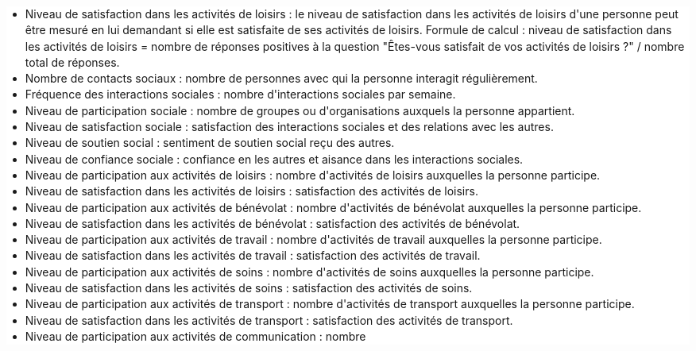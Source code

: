 * Niveau de satisfaction dans les activités de loisirs : le niveau de satisfaction dans les activités de loisirs d'une personne peut être mesuré en lui demandant si elle est satisfaite de ses activités de loisirs. Formule de calcul : niveau de satisfaction dans les activités de loisirs = nombre de réponses positives à la question "Êtes-vous satisfait de vos activités de loisirs ?" / nombre total de réponses.
* Nombre de contacts sociaux : nombre de personnes avec qui la personne interagit régulièrement.
* Fréquence des interactions sociales : nombre d'interactions sociales par semaine.
* Niveau de participation sociale : nombre de groupes ou d'organisations auxquels la personne appartient.
* Niveau de satisfaction sociale : satisfaction des interactions sociales et des relations avec les autres.
* Niveau de soutien social : sentiment de soutien social reçu des autres.
* Niveau de confiance sociale : confiance en les autres et aisance dans les interactions sociales.
* Niveau de participation aux activités de loisirs : nombre d'activités de loisirs auxquelles la personne participe.
* Niveau de satisfaction dans les activités de loisirs : satisfaction des activités de loisirs.
* Niveau de participation aux activités de bénévolat : nombre d'activités de bénévolat auxquelles la personne participe.
* Niveau de satisfaction dans les activités de bénévolat : satisfaction des activités de bénévolat.
* Niveau de participation aux activités de travail : nombre d'activités de travail auxquelles la personne participe.
* Niveau de satisfaction dans les activités de travail : satisfaction des activités de travail.
* Niveau de participation aux activités de soins : nombre d'activités de soins auxquelles la personne participe.
* Niveau de satisfaction dans les activités de soins : satisfaction des activités de soins.
* Niveau de participation aux activités de transport : nombre d'activités de transport auxquelles la personne participe.
* Niveau de satisfaction dans les activités de transport : satisfaction des activités de transport.
* Niveau de participation aux activités de communication : nombre